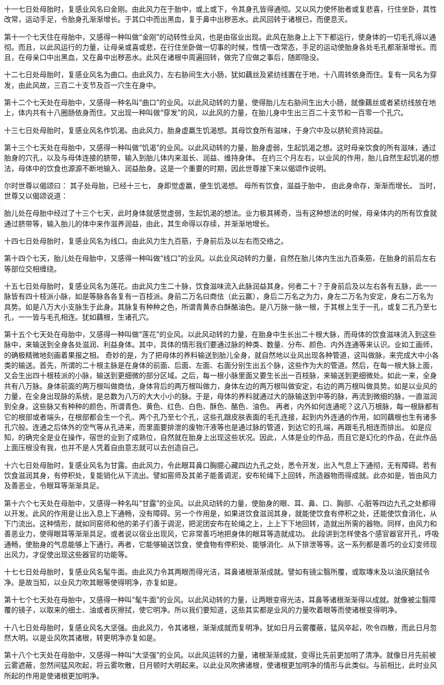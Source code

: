 十一七日处母胎时，复感业风名曰金刚。由此风力在于胎中，或上或下，令其身孔皆得通彻。又以风力使怀胎者或复悲喜，行住坐卧，其性改常，运动手足，令胎身孔渐渐增长。于其口中而出黑血，复于鼻中出秽恶水。此风回转于诸根已，而便息灭。

第十一个七天住在母胎中，又感得一种叫做“金刚”的动转性业风，也是由宿业出现。此风在胎身上上下下都运行，使身体的一切毛孔得以通彻。而且，以此风运行的力量，让母亲或喜或悲，在行住坐卧做一切事的时候，性情一改常态，手足的运动使胎身各处毛孔都渐渐增长。而且，在母亲口中出黑血，又在鼻中出秽恶水。此风在诸根中周遍回转，做完了应做之事后，随即隐没。

十二七日处母胎时，复感业风名为曲口。由此风力，左右胁间生大小肠，犹如藕丝及紧纺线置在于地，十八周转依身而住。复有一风名为穿发，由此风故，三百二十支节及百一穴生在身中。

第十二个七天处在母胎中，又感得一种名叫“曲口”的业风。以此风动转的力量，使得胎儿左右胁间生出大小肠，就像藕丝或者紧纺线放在地上，体内共有十八圈肠依身而住。又出现一种叫做“穿发”的风，以此风的力量，在胎儿身中生出三百二十支节和一百零一个孔穴。

十三七日处母胎时，复感业风名作饥渴。由此风力，胎身虚羸生饥渴想。其母饮食所有滋味，于身穴中及以脐轮资持润益。

第十三个七天处在母胎中，又感得一种叫做“饥渴”的业风。以此风动转的力量，胎身虚弱，生起饥渴之想。这时母亲饮食的所有滋味，通过胎身的穴孔，以及与母体连接的脐带，输入到胎儿体内来滋长、润益、维持身体。
在约三个月左右，以业风的作用，胎儿自然生起饥渴的想法，母体中的饮食也源源不断地输入、润益胎身。这是一个重要的时期，因此世尊接下来以偈颂作说明。

尔时世尊以偈颂曰：
其子处母胎，已经十三七，
身即觉虚羸，便生饥渴想。
母所有饮食，滋益于胎中，
由此身命存，渐渐而增长。
当时，世尊又以偈颂说道：

胎儿处在母胎中经过了十三个七天，此时身体就感觉虚弱，生起饥渴的想法。业力极其稀奇，当有这种想法的时候，母亲体内的所有饮食就通过脐带等，输入胎儿的体中来作滋养润益，由此，其生命得以存续，并渐渐地增长。

十四七日处母胎时，复感业风名为线口。由此风力生九百筋，于身前后及以左右而交络之。

第十四个七天，胎儿处在母胎中，又感得一种叫做“线口”的业风。以此业风动转的力量，自然在胎儿体内生出九百条筋，在胎身的前后左右等部位交相缠绕。

十五七日处母胎时，复感业风名为莲花。由此风力生二十脉，饮食滋味流入此脉润益其身。何者二十？于身前后及以左右各有五脉，此一一脉皆有四十枝派小脉，如是等脉各各复有一百枝派。身前二万名曰商佉（此云赢），身后二万名之为力，身左二万名为安定，身右二万名为具势。如是八万大小支脉生于此身。其脉复有种种之色，所谓青黄赤白酥酪油色。是八万脉一脉一根，于其根上生于一孔，或复二孔乃至七孔，一一皆与毛孔相连。犹如藕根，生诸孔穴。

第十五个七天处在母胎中，又感得一种叫做“莲花”的业风。以此风动转的力量，在胎身中生长出二十根大脉，而母体的饮食滋味流入到这些脉中，来输送到全身各处滋润、利益身体。其中，具体的情形我们要通过脉的种类、数量、分布、颜色、内外连通等来认识。业如工画师，的确极精微地刻画着果报之相。
奇妙的是，为了把母体的养料输送到胎儿全身，就自然地以业风出现各种管道，这叫做脉，来完成大中小各类的输送。首先，所谓的二十根主脉是在身体的前面、后面、左面、右面分别生出五个脉，这些作为大的管道。然后，在每一根大脉上面，又会生出四十根枝派的小脉，输送到更细微的部分区域。之后，每一根小脉里面又要生长出一百枝脉，来输送到更细微处。如此一来，全身共有八万脉。身体前面的两万根叫做商佉，身体背后的两万根叫做力，身体左边的两万根叫做安定，右边的两万根叫做具势。如是以业风的力量，在全身出现脉的系统，是总数为八万的大大小小的脉。于是，母体的养料就通过大的脉输送到中等的脉，再流到微细的脉，一直滋润到全身。这些脉又有种种的颜色，所谓青色、黄色、红色、白色、酥色、酪色、油色。
再者，内外如何连通呢？这八万根脉，每一根脉都有它的根部或者端头，在根部都会生一个孔、两个孔乃至七个孔，这些孔跟皮肤表面的毛孔连接，起到内外连通的作用，如同藕根也生有诸多孔穴般。连通之后体外的空气等从孔进来，而里面要排泄的废物汗液等也是通过脉的管道，到达它的孔端，再跟毛孔相连而排出。
如是应知，的确完全是业在操作，宿世的业到了成熟位，自然就在胎身上出现这些状况。因此，人体是业的作品，而且它是幻化的作品，在此作品上面压根没有我，也并不是人凭着自由意志就可以去创造自己。

十六七日处母胎时，复感业风名为甘露。由此风力，令此眼耳鼻口胸臆心藏四边九孔之处，悉令开发，出入气息上下通彻，无有障碍。若有饮食滋润其身，有停积处，复能销化从下流出。譬如窑师及其弟子能善调泥，安布轮绳下上回转，所造器物而得成就。此亦如是，皆由风力及善恶业，令眼耳等渐渐具足。

第十六个七天处在母胎中，又感得一种名叫“甘露”的业风。以此风动转的力量，使胎身的眼、耳、鼻、口、胸部、心脏等四边九孔之处都得以开发。此风的作用是让出入息上下通畅，没有障碍。另一个作用是，如果进饮食滋润其身，就能使饮食有停积之处，还能使饮食消化，从下门流出。这种情形，就如同窑师和他的弟子们善于调泥，把泥团安布在轮绳之上，上上下下地回转，造就出所需的器物。同样，由风力和善恶业力，使得眼耳等渐渐具足。或者说以宿业出现风，它非常善巧地把身体的眼耳等造就成功。
此段讲到怎样使各个感官器官开孔，呼吸通畅，使胎身的气息能够上下通行。再者，它能够输送饮食，使食物有停积处、能够消化、从下排泄等等。这一系列都是善巧的业幻变师现出风力，才促使出现这些器官的功能等。

十七七日处母胎时，复感业风名髦牛面。由此风力令其两眼而得光洁，耳鼻诸根渐渐成就。譬如有镜尘翳所覆，或取塼末及以油灰磨拭令净。是故当知，以业风力吹其眼等使得明净，亦复如是。

第十七个七天处在母胎中，又感得一种叫“髦牛面”的业风。以此风动转的力量，让两眼变得光洁，耳鼻等诸根渐渐得以成就。就像被尘翳障覆的镜子，以取来的细土、油或者灰擦拭，使它明净。所以我们要知道，这些其实都是业风的力量吹着眼等而使诸根变得明净。

十八七日处母胎时，复感业风名大坚强。由此风力，令其诸根，渐渐成就而复明净。犹如日月云雾覆蔽，猛风卒起，吹令四散，而此日月忽然大明。以是业风吹其诸根，转更明净亦复如是。

第十八个七天处在母胎中，又感得一种叫“大坚强”的业风。以此风运转的力量，诸根渐渐成就，变得比先前更加明了清净。就像日月先前被云雾遮蔽，忽然间猛风吹起，将云雾吹散，日月顿时大明起来。以此业风吹拂诸根，使诸根更加明净的情形与此类似。与前相比，此时业风所起的作用是使诸根更加明净。
